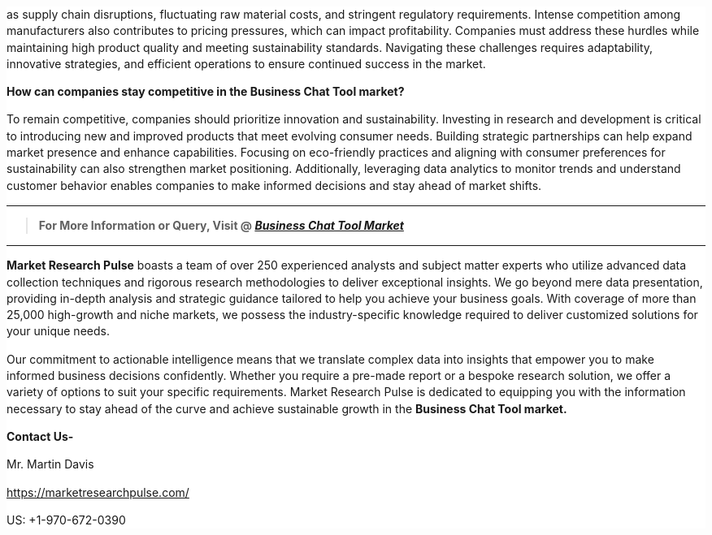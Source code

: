 as supply chain disruptions, fluctuating raw material costs, and stringent regulatory requirements. Intense competition among manufacturers also contributes to pricing pressures, which can impact profitability. Companies must address these hurdles while maintaining high product quality and meeting sustainability standards. Navigating these challenges requires adaptability, innovative strategies, and efficient operations to ensure continued success in the market.</p><p><strong>How can companies stay competitive in the Business Chat Tool market?</strong></p><p>To remain competitive, companies should prioritize innovation and sustainability. Investing in research and development is critical to introducing new and improved products that meet evolving consumer needs. Building strategic partnerships can help expand market presence and enhance capabilities. Focusing on eco-friendly practices and aligning with consumer preferences for sustainability can also strengthen market positioning. Additionally, leveraging data analytics to monitor trends and understand customer behavior enables companies to make informed decisions and stay ahead of market shifts.</p><hr /><blockquote><p><strong>For More Information or Query, Visit @&nbsp;<em><a href="https://marketresearchpulse.com/report/69169/business-chat-tool-market?utm_source=Linkedin&utm_medium=029">Business Chat Tool Market</a></em></strong></p></blockquote><hr /><p><strong>Market Research Pulse</strong> boasts a team of over 250 experienced analysts and subject matter experts who utilize advanced data collection techniques and rigorous research methodologies to deliver exceptional insights. We go beyond mere data presentation, providing in-depth analysis and strategic guidance tailored to help you achieve your business goals. With coverage of more than 25,000 high-growth and niche markets, we possess the industry-specific knowledge required to deliver customized solutions for your unique needs.</p><p>Our commitment to actionable intelligence means that we translate complex data into insights that empower you to make informed business decisions confidently. Whether you require a pre-made report or a bespoke research solution, we offer a variety of options to suit your specific requirements. Market Research Pulse is dedicated to equipping you with the information necessary to stay ahead of the curve and achieve sustainable growth in the <strong>Business Chat Tool market.</strong></p><p><strong>Contact Us-</strong></p><p>Mr. Martin Davis</p><p>https://marketresearchpulse.com/</p><p>US: +1-970-672-0390</p>
